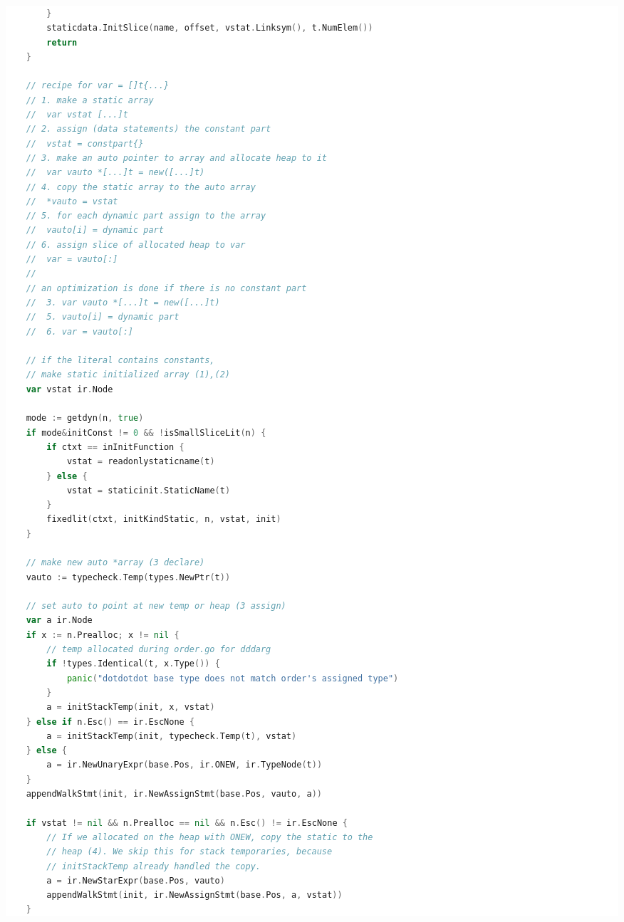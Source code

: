 ```go
		}
		staticdata.InitSlice(name, offset, vstat.Linksym(), t.NumElem())
		return
	}

	// recipe for var = []t{...}
	// 1. make a static array
	//	var vstat [...]t
	// 2. assign (data statements) the constant part
	//	vstat = constpart{}
	// 3. make an auto pointer to array and allocate heap to it
	//	var vauto *[...]t = new([...]t)
	// 4. copy the static array to the auto array
	//	*vauto = vstat
	// 5. for each dynamic part assign to the array
	//	vauto[i] = dynamic part
	// 6. assign slice of allocated heap to var
	//	var = vauto[:]
	//
	// an optimization is done if there is no constant part
	//	3. var vauto *[...]t = new([...]t)
	//	5. vauto[i] = dynamic part
	//	6. var = vauto[:]

	// if the literal contains constants,
	// make static initialized array (1),(2)
	var vstat ir.Node

	mode := getdyn(n, true)
	if mode&initConst != 0 && !isSmallSliceLit(n) {
		if ctxt == inInitFunction {
			vstat = readonlystaticname(t)
		} else {
			vstat = staticinit.StaticName(t)
		}
		fixedlit(ctxt, initKindStatic, n, vstat, init)
	}

	// make new auto *array (3 declare)
	vauto := typecheck.Temp(types.NewPtr(t))

	// set auto to point at new temp or heap (3 assign)
	var a ir.Node
	if x := n.Prealloc; x != nil {
		// temp allocated during order.go for dddarg
		if !types.Identical(t, x.Type()) {
			panic("dotdotdot base type does not match order's assigned type")
		}
		a = initStackTemp(init, x, vstat)
	} else if n.Esc() == ir.EscNone {
		a = initStackTemp(init, typecheck.Temp(t), vstat)
	} else {
		a = ir.NewUnaryExpr(base.Pos, ir.ONEW, ir.TypeNode(t))
	}
	appendWalkStmt(init, ir.NewAssignStmt(base.Pos, vauto, a))

	if vstat != nil && n.Prealloc == nil && n.Esc() != ir.EscNone {
		// If we allocated on the heap with ONEW, copy the static to the
		// heap (4). We skip this for stack temporaries, because
		// initStackTemp already handled the copy.
		a = ir.NewStarExpr(base.Pos, vauto)
		appendWalkStmt(init, ir.NewAssignStmt(base.Pos, a, vstat))
	}
```
